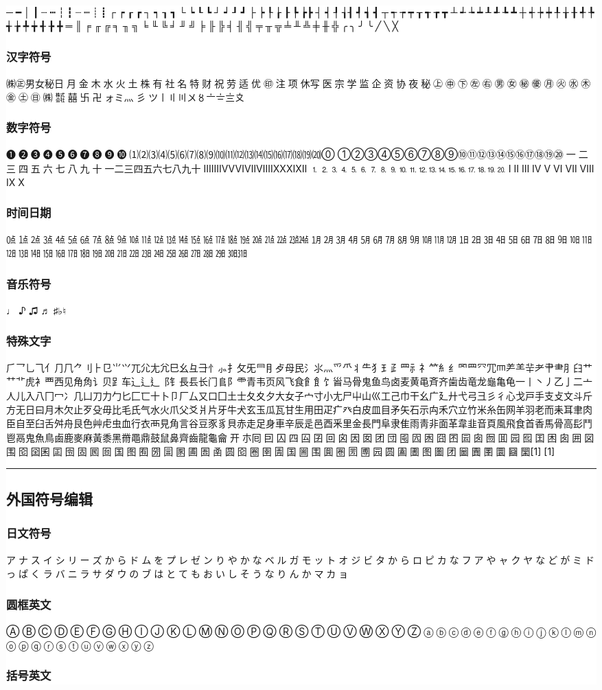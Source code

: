 ─ ━ │ ┃ ┄ ┅ ┆ ┇ ┈ ┉ ┊ ┋
┌ ┍ ┎ ┏ ┐ ┑ ┒ ┓ └ ┕ ┖ ┗ ┘ ┙ ┚ ┛ ├ ┝ ┞ ┟ ┠ ┡ ┢┣ ┤ ┥ ┦ ┧┨ ┩ ┪ ┫ ┬ ┭ ┮ ┯ ┰ ┱ ┲
┳ ┴ ┵ ┶ ┷ ┸ ┹ ┺ ┻ ┼ ┽ ┾ ┿ ╀ ╁ ╂ ╃ ╄ ╅ ╆ ╇ ╈ ╉ ╊ ╋ ═ ║ ╒ ╓ ╔ ╕ ╖ ╗ ╘ ╙ ╚ ╛
╜ ╝ ╞ ╟ ╠ ╡ ╢ ╣ ╤ ╥ ╦ ╧ ╨ ╩ ╪ ╫ ╬ ╭ ╮ ╯ ╰ ╱ ╲ ╳

### 汉字符号

㈱㊣男女秘日 月 金 木 水 火 土 株 有 社 名 特 财 祝 劳 适 优 ㊞ 注 项 休写 医 宗 学 监 企 资 协 夜 秘 ㊤ ㊥ ㊦ ㊧ ㊨ ㊚ ㊛ ㊙ ㊝ ㊊ ㊋ ㊌ ㊍ ㊎ ㊏ ㊐
㈱ ㍿ 囍 卐 卍 ォミ灬 彡 ツ〡〢〣〤〥〦〧〨〩

### 数字符号

❶ ❷ ❸ ❹ ❺ ❻ ❼ ❽ ❾ ❿
⑴⑵⑶⑷⑸⑹⑺⑻⑼⑽⑾⑿⒀⒁⒂⒃⒄⒅⒆⒇⓪ ①②③④⑤⑥⑦⑧⑨⑩⑪⑫⑬⑭⑮⑯⑰⑱⑲⑳
一 二 三 四 五 六 七 八 九 十
一二三四五六七八九十
ⅠⅡⅢⅣⅤⅥⅦⅧⅨⅩⅪⅫ
⒈⒉⒊⒋⒌⒍⒎⒏⒐⒑⒒⒓⒔⒕⒖⒗⒘⒙⒚⒛
Ⅰ Ⅱ Ⅲ Ⅳ Ⅴ Ⅵ Ⅶ Ⅷ Ⅸ Ⅹ

### 时间日期

㍘ ㍙ ㍚ ㍛ ㍜ ㍝ ㍞ ㍟ ㍠ ㍡ ㍢ ㍣ ㍤ ㍥ ㍦ ㍧ ㍨ ㍩ ㍪ ㍫ ㍬ ㍭ ㍮ ㍯㍰
㋀ ㋁ ㋂ ㋃ ㋄ ㋅ ㋆ ㋇ ㋈ ㋉ ㋊ ㋋
㏠ ㏡ ㏢ ㏣ ㏤ ㏥ ㏦ ㏧ ㏨ ㏩ ㏪ ㏫ ㏬ ㏭ ㏮ ㏯ ㏰ ㏱ ㏲ ㏳ ㏴ ㏵ ㏶ ㏷ ㏸ ㏹ ㏺ ㏻ ㏼ ㏽㏾

### 音乐符号

♩ ♪ ♫ ♬ ♯♭♮

### 特殊文字

⺁⺂⺃⺄⺅⺆⺇⺈⺉⺊⺋⺌⺍⺎⺏⺐⺑⺒⺓⺔⺕⺖⺗⺘⺙⺛⺜⺝⺞⺟⺠⺡⺢⺣⺤⺥⺦⺧⺨⺩⺪⺫⺬⺭⺮⺯⺰⺱⺲⺳⺴⺵⺶⺷⺸⺹⺺⺻⺼⺽⺾⺿⻀⻁⻂⻃⻄⻅⻆⻇⻈⻉⻊⻋⻌⻍⻎⻏⻐⻑⻒⻓⻔⻕⻖⻗⻘⻙⻚⻛⻜⻝⻞⻟⻠⻡⻢⻣⻤⻥⻦⻧⻨⻩⻪⻫⻬⻭⻮⻯⻰⻱⻲⻳⼀⼁⼂⼃⼄⼅⼆⼇⼈⼉⼊⼋⼌⼍⼎⼏⼐⼑⼒⼓⼔⼕⼖⼗⼘⼙⼚⼛⼜⼝⼞⼟⼠⼡⼢⼣⼤⼥⼦⼧⼨⼩⼪⼫⼬⼭⼮⼯⼰⼱⼲⼳⼴⼵⼶⼷⼸⼹⼺⼻⼼⼽⼾⼿⽀⽁⽂⽃⽄⽅⽆⽇⽈⽉⽊⽋⽌⽍⽎⽏⽐⽑⽒⽓⽔⽕⽖⽗⽘⽙⽚⽛⽜⽝⽞⽟⽠⽡⽢⽣⽤⽥⽦⽧⽨⽩⽪⽫⽬⽭⽮⽯⽰⽱⽲⽳⽴⽵⽶⽷⽸⽹⽺⽻⽼⽽⽾⽿⾀⾁⾂⾃⾄⾅⾆⾇⾈⾉⾊⾋⾌⾍⾎⾏⾐⾑⾒⾓⾔⾕⾖⾗⾘⾙⾚⾛⾜⾝⾞⾟⾠⾡⾢⾣⾤⾥⾦⾧⾨⾩⾪⾫⾬⾭⾮⾯⾰⾱⾲⾳⾴⾵⾶⾷⾸⾹⾺⾻⾼⾽⾾⾿⿀⿁⿂⿃⿄⿅⿆⿇⿈⿉⿊⿋⿌⿍⿎⿏⿐⿑⿒⿓⿔⿕ 开 朩囘 囙 囚 四 囜 囝 回 囟 因 囡 团 団 囤 囥 囦 囧 囨 囩 囱 囫 囬 园 囮 囯 困 囱 囲 図 围 囵 囶囷 囸 囹 固 囻 囼 国 图 囿 圀 圁 圂 圃 圄 圅 圆 囵 圈 圉 圊 国 圌 围 圎 圏 圐 圑 园 圆 圔 圕 图 圗 团 圙 圚 圛 圜 圝 圞[1]  [1] 

----

## 外国符号编辑

### 日文符号

ア ナ ス イ シ リ ー ズ か ら ド ム を プ レ ゼ ン り や か な ベ ル ガ モ ッ ト オ ジ ビ タ か ら ロ ピ カ な フ ア や ャ ク ヤ な ど が ミ ド っ ぱ く ラ バ ニ ラ サ ダ ウ の ブ は と て も お い し そ う な り ん か マ カ ョ

### 圆框英文

Ⓐ Ⓑ Ⓒ Ⓓ Ⓔ Ⓕ Ⓖ Ⓗ Ⓘ Ⓙ Ⓚ Ⓛ Ⓜ Ⓝ Ⓞ Ⓟ Ⓠ Ⓡ Ⓢ Ⓣ Ⓤ Ⓥ Ⓦ Ⓧ Ⓨ Ⓩ ⓐ ⓑ ⓒ ⓓ ⓔ ⓕ ⓖ ⓗ ⓘ ⓙ ⓚ ⓛ ⓜ ⓝ ⓞ ⓟ ⓠ ⓡ ⓢ ⓣ ⓤ ⓥ ⓦ ⓧ ⓨ ⓩ

### 括号英文
